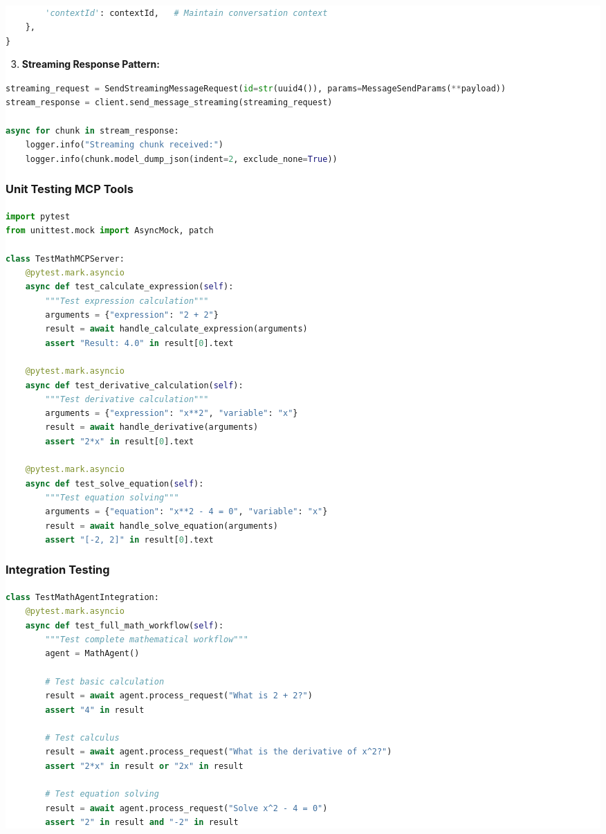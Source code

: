 ```python
        'contextId': contextId,   # Maintain conversation context
    },
}
```

3. **Streaming Response Pattern:**
```python
streaming_request = SendStreamingMessageRequest(id=str(uuid4()), params=MessageSendParams(**payload))
stream_response = client.send_message_streaming(streaming_request)

async for chunk in stream_response:
    logger.info("Streaming chunk received:")
    logger.info(chunk.model_dump_json(indent=2, exclude_none=True))
```

### Unit Testing MCP Tools

```python
import pytest
from unittest.mock import AsyncMock, patch

class TestMathMCPServer:
    @pytest.mark.asyncio
    async def test_calculate_expression(self):
        """Test expression calculation"""
        arguments = {"expression": "2 + 2"}
        result = await handle_calculate_expression(arguments)
        assert "Result: 4.0" in result[0].text
    
    @pytest.mark.asyncio
    async def test_derivative_calculation(self):
        """Test derivative calculation"""
        arguments = {"expression": "x**2", "variable": "x"}
        result = await handle_derivative(arguments)
        assert "2*x" in result[0].text
    
    @pytest.mark.asyncio
    async def test_solve_equation(self):
        """Test equation solving"""
        arguments = {"equation": "x**2 - 4 = 0", "variable": "x"}
        result = await handle_solve_equation(arguments)
        assert "[-2, 2]" in result[0].text
```

### Integration Testing

```python
class TestMathAgentIntegration:
    @pytest.mark.asyncio
    async def test_full_math_workflow(self):
        """Test complete mathematical workflow"""
        agent = MathAgent()
        
        # Test basic calculation
        result = await agent.process_request("What is 2 + 2?")
        assert "4" in result
        
        # Test calculus
        result = await agent.process_request("What is the derivative of x^2?")
        assert "2*x" in result or "2x" in result
        
        # Test equation solving
        result = await agent.process_request("Solve x^2 - 4 = 0")
        assert "2" in result and "-2" in result
```